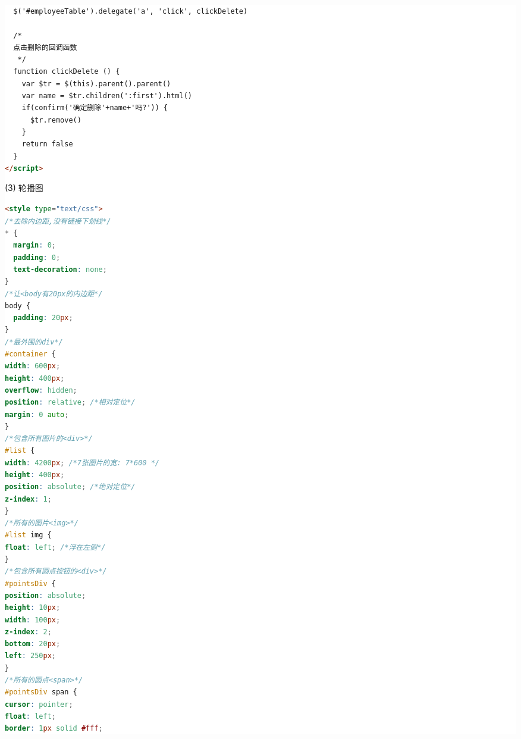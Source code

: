 ```html
  $('#employeeTable').delegate('a', 'click', clickDelete)

  /*
  点击删除的回调函数
   */
  function clickDelete () {
    var $tr = $(this).parent().parent()
    var name = $tr.children(':first').html()
    if(confirm('确定删除'+name+'吗?')) {
      $tr.remove()
    }
    return false
  }
</script>
```



(3) 轮播图

```html
<style type="text/css">
/*去除内边距,没有链接下划线*/
* {
  margin: 0;
  padding: 0;
  text-decoration: none;
}
/*让<body有20px的内边距*/
body {
  padding: 20px;
}
/*最外围的div*/
#container {
width: 600px;
height: 400px;
overflow: hidden;
position: relative; /*相对定位*/
margin: 0 auto;
}
/*包含所有图片的<div>*/
#list {
width: 4200px; /*7张图片的宽: 7*600 */
height: 400px;
position: absolute; /*绝对定位*/
z-index: 1;
}
/*所有的图片<img>*/
#list img {
float: left; /*浮在左侧*/
}
/*包含所有圆点按钮的<div>*/
#pointsDiv {
position: absolute;
height: 10px;
width: 100px;
z-index: 2;
bottom: 20px;
left: 250px;
}
/*所有的圆点<span>*/
#pointsDiv span {
cursor: pointer;
float: left;
border: 1px solid #fff;
```